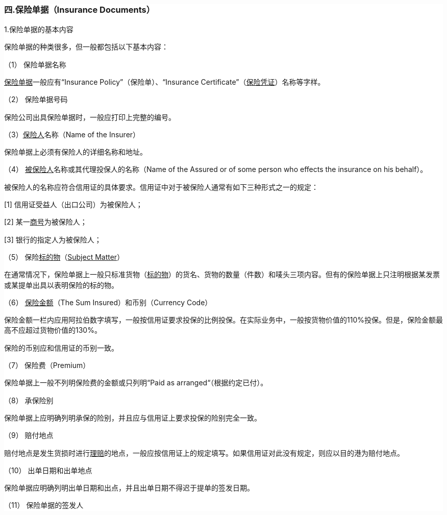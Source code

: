 ### 四.保险单据（Insurance Documents）

1.保险单据的基本内容

保险单据的种类很多，但一般都包括以下基本内容：

（1） 保险单据名称

[保险单据](https://wiki.mbalib.com/wiki/%E4%BF%9D%E9%99%A9%E5%8D%95%E6%8D%AE "保险单据")一般应有“Insurance Policy”（保险单）、“Insurance Certificate”（[保险凭证](https://wiki.mbalib.com/wiki/%E4%BF%9D%E9%99%A9%E5%87%AD%E8%AF%81 "保险凭证")）名称等字样。

（2） 保险单据号码

保险公司出具保险单据时，一般应打印上完整的编号。

（3）[保险人](https://wiki.mbalib.com/wiki/%E4%BF%9D%E9%99%A9%E4%BA%BA "保险人")名称（Name of the Insurer）

保险单据上必须有保险人的详细名称和地址。

（4） [被保险人](https://wiki.mbalib.com/wiki/%E8%A2%AB%E4%BF%9D%E9%99%A9%E4%BA%BA "被保险人")名称或其代理投保人的名称（Name of the Assured or of some person who effects the insurance on his behalf）。

被保险人的名称应符合信用证的具体要求。信用证中对于被保险人通常有如下三种形式之一的规定：

\[1\] 信用证受益人（出口公司）为被保险人；

\[2\] 某一[商号](https://wiki.mbalib.com/wiki/%E5%95%86%E5%8F%B7 "商号")为被保险人；

\[3\] 银行的指定人为被保险人；

（5） 保险[标的物](https://wiki.mbalib.com/wiki/%E6%A0%87%E7%9A%84%E7%89%A9 "标的物")（[Subject Matter](https://wiki.mbalib.com/wiki/Subject_Matter "Subject Matter")）

在通常情况下，保险单据上一般只标准货物（[标的物](https://wiki.mbalib.com/wiki/%E6%A0%87%E7%9A%84%E7%89%A9 "标的物")）的货名、货物的数量（件数）和唛头三项内容。但有的保险单据上只注明根据某发票或某提单出具以表明保险的标的物。

（6） [保险金额](https://wiki.mbalib.com/wiki/%E4%BF%9D%E9%99%A9%E9%87%91%E9%A2%9D "保险金额")（The Sum Insured）和币别（Currency Code）

保险金额一栏内应用阿拉伯数字填写，一般按信用证要求投保的比例投保。在实际业务中，一般按货物价值的110%投保。但是，保险金额最高不应超过货物价值的130%。

保险的币别应和信用证的币别一致。

（7） 保险费（Premium）

保险单据上一般不列明保险费的金额或只列明“Paid as arranged“（根据约定已付）。

（8） 承保险别

保险单据上应明确列明承保的险别，并且应与信用证上要求投保的险别完全一致。

（9） 赔付地点

赔付地点是发生货损时进行[理赔](https://wiki.mbalib.com/wiki/%E7%90%86%E8%B5%94 "理赔")的地点，一般应按信用证上的规定填写。如果信用证对此没有规定，则应以目的港为赔付地点。

（10） 出单日期和出单地点

保险单据应明确列明出单日期和出点，并且出单日期不得迟于提单的签发日期。

（11） 保险单据的签发人
